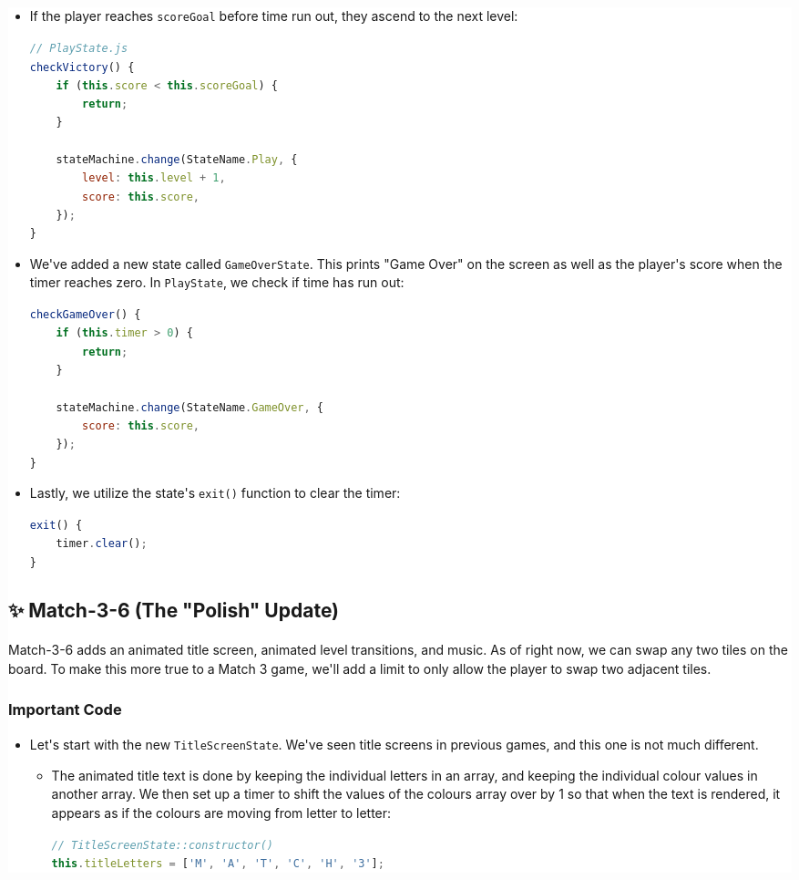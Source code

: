   - If the player reaches `scoreGoal` before time run out, they ascend to the next level:

    ```javascript
    // PlayState.js
    checkVictory() {
        if (this.score < this.scoreGoal) {
            return;
        }

        stateMachine.change(StateName.Play, {
            level: this.level + 1,
            score: this.score,
        });
    }
    ```

- We've added a new state called `GameOverState`. This prints "Game Over" on the screen as well as the player's score when the timer reaches zero. In `PlayState`, we check if time has run out:

  ```javascript
  checkGameOver() {
      if (this.timer > 0) {
          return;
      }

      stateMachine.change(StateName.GameOver, {
          score: this.score,
      });
  }
  ```

- Lastly, we utilize the state's `exit()` function to clear the timer:

  ```javascript
  exit() {
      timer.clear();
  }
  ```

## ✨ Match-3-6 (The "Polish" Update)

Match-3-6 adds an animated title screen, animated level transitions, and music. As of right now, we can swap any two tiles on the board. To make this more true to a Match 3 game, we'll add a limit to only allow the player to swap two adjacent tiles.

### Important Code

- Let's start with the new `TitleScreenState`. We've seen title screens in previous games, and this one is not much different.
  - The animated title text is done by keeping the individual letters in an array, and keeping the individual colour values in another array. We then set up a timer to shift the values of the colours array over by 1 so that when the text is rendered, it appears as if the colours are moving from letter to letter:

    ```javascript
    // TitleScreenState::constructor()
    this.titleLetters = ['M', 'A', 'T', 'C', 'H', '3'];
